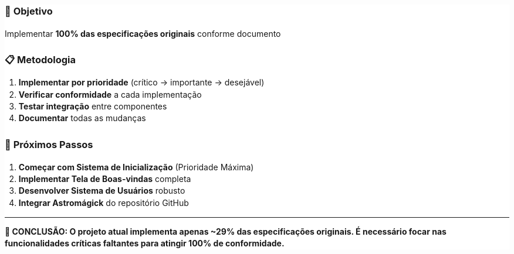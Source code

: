 ### 🎯 **Objetivo**
Implementar **100% das especificações originais** conforme documento

### 📋 **Metodologia**
1. **Implementar por prioridade** (crítico → importante → desejável)
2. **Verificar conformidade** a cada implementação
3. **Testar integração** entre componentes
4. **Documentar** todas as mudanças

### 🚀 **Próximos Passos**
1. **Começar com Sistema de Inicialização** (Prioridade Máxima)
2. **Implementar Tela de Boas-vindas** completa
3. **Desenvolver Sistema de Usuários** robusto
4. **Integrar Astromágick** do repositório GitHub

---

**📝 CONCLUSÃO: O projeto atual implementa apenas ~29% das especificações originais. É necessário focar nas funcionalidades críticas faltantes para atingir 100% de conformidade.**
